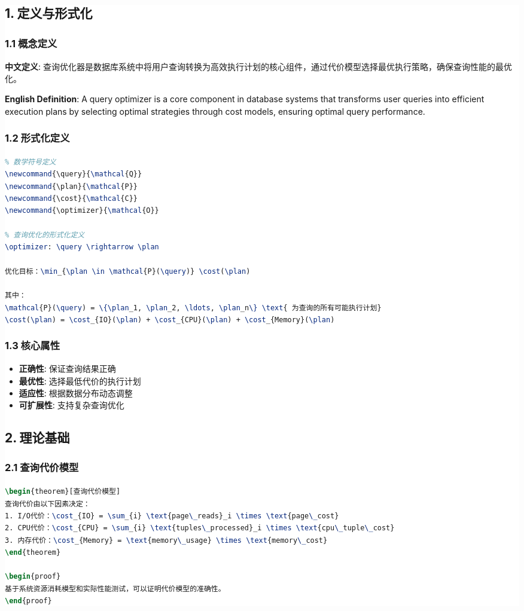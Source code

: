 
## 1. 定义与形式化

### 1.1 概念定义

**中文定义**: 查询优化器是数据库系统中将用户查询转换为高效执行计划的核心组件，通过代价模型选择最优执行策略，确保查询性能的最优化。

**English Definition**: A query optimizer is a core component in database systems that transforms user queries into efficient execution plans by selecting optimal strategies through cost models, ensuring optimal query performance.

### 1.2 形式化定义

```latex
% 数学符号定义
\newcommand{\query}{\mathcal{Q}}
\newcommand{\plan}{\mathcal{P}}
\newcommand{\cost}{\mathcal{C}}
\newcommand{\optimizer}{\mathcal{O}}

% 查询优化的形式化定义
\optimizer: \query \rightarrow \plan

优化目标：\min_{\plan \in \mathcal{P}(\query)} \cost(\plan)

其中：
\mathcal{P}(\query) = \{\plan_1, \plan_2, \ldots, \plan_n\} \text{ 为查询的所有可能执行计划}
\cost(\plan) = \cost_{IO}(\plan) + \cost_{CPU}(\plan) + \cost_{Memory}(\plan)
```

### 1.3 核心属性

- **正确性**: 保证查询结果正确
- **最优性**: 选择最低代价的执行计划
- **适应性**: 根据数据分布动态调整
- **可扩展性**: 支持复杂查询优化

## 2. 理论基础

### 2.1 查询代价模型

```latex
\begin{theorem}[查询代价模型]
查询代价由以下因素决定：
1. I/O代价：\cost_{IO} = \sum_{i} \text{page\_reads}_i \times \text{page\_cost}
2. CPU代价：\cost_{CPU} = \sum_{i} \text{tuples\_processed}_i \times \text{cpu\_tuple\_cost}
3. 内存代价：\cost_{Memory} = \text{memory\_usage} \times \text{memory\_cost}
\end{theorem}

\begin{proof}
基于系统资源消耗模型和实际性能测试，可以证明代价模型的准确性。
\end{proof}
```
